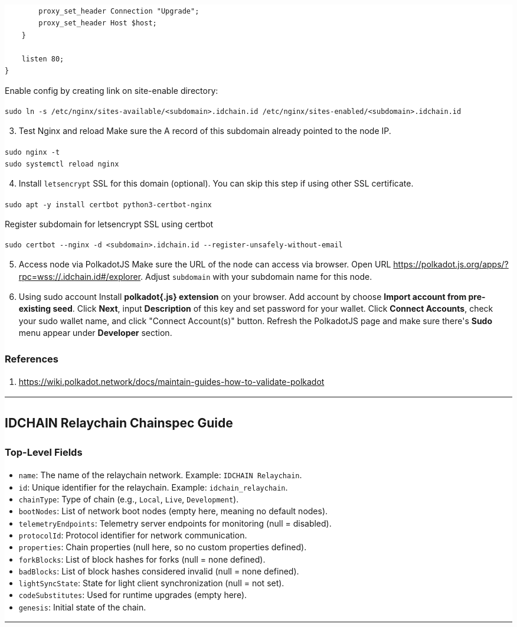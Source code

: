 ```
        proxy_set_header Connection "Upgrade";
        proxy_set_header Host $host;
    }

    listen 80;
}
```
Enable config by creating link on site-enable directory:
```
sudo ln -s /etc/nginx/sites-available/<subdomain>.idchain.id /etc/nginx/sites-enabled/<subdomain>.idchain.id
```
3. Test Nginx and reload
Make sure the A record of this subdomain already pointed to the node IP.
```
sudo nginx -t
sudo systemctl reload nginx
```
4. Install `letsencrypt` SSL for this domain (optional). You can skip this step if using other SSL certificate.
```
sudo apt -y install certbot python3-certbot-nginx
```
Register subdomain for letsencrypt SSL using certbot
```
sudo certbot --nginx -d <subdomain>.idchain.id --register-unsafely-without-email
```
5. Access node via PolkadotJS
Make sure the URL of the node can access via browser. 
Open URL [https://polkadot.js.org/apps/?rpc=wss://<subdomain>.idchain.id#/explorer](https://polkadot.js.org/apps/?rpc=wss://<subdomain>.idchain.id#/explorer). Adjust `subdomain` with your subdomain name for this node.

6. Using sudo account
Install **polkadot{.js} extension** on your browser.
Add account by choose **Import account from pre-existing seed**.
Click **Next**, input **Description** of this key and set password for your wallet.
Click **Connect Accounts**, check your sudo wallet name, and click "Connect Account(s)" button.
Refresh the PolkadotJS page and make sure there's **Sudo** menu appear under **Developer** section.

### References
1. https://wiki.polkadot.network/docs/maintain-guides-how-to-validate-polkadot
---
## IDCHAIN Relaychain Chainspec Guide


### Top-Level Fields

- `name`: The name of the relaychain network. Example: `IDCHAIN Relaychain`.
- `id`: Unique identifier for the relaychain. Example: `idchain_relaychain`.
- `chainType`: Type of chain (e.g., `Local`, `Live`, `Development`).
- `bootNodes`: List of network boot nodes (empty here, meaning no default nodes).
- `telemetryEndpoints`: Telemetry server endpoints for monitoring (null = disabled).
- `protocolId`: Protocol identifier for network communication.
- `properties`: Chain properties (null here, so no custom properties defined).
- `forkBlocks`: List of block hashes for forks (null = none defined).
- `badBlocks`: List of block hashes considered invalid (null = none defined).
- `lightSyncState`: State for light client synchronization (null = not set).
- `codeSubstitutes`: Used for runtime upgrades (empty here).
- `genesis`: Initial state of the chain.

---